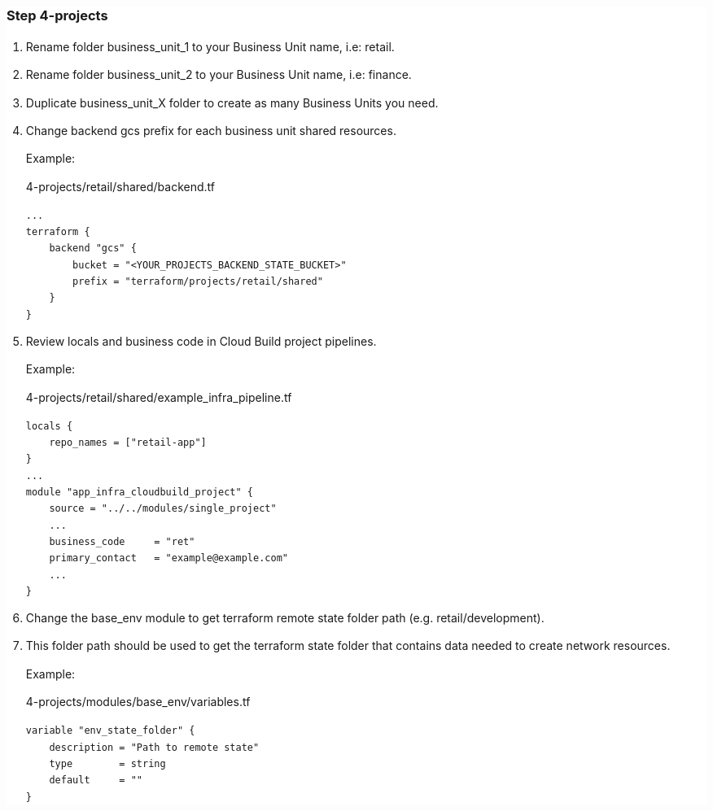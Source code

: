 ### Step 4-projects

1. Rename folder business_unit_1 to your Business Unit name, i.e: retail.
1. Rename folder business_unit_2 to your Business Unit name, i.e: finance.
1. Duplicate business_unit_X folder to create as many Business Units you need.
1. Change backend gcs prefix for each business unit shared resources.

    Example:

    4-projects/retail/shared/backend.tf

    ```hcl
    ...
    terraform {
        backend "gcs" {
            bucket = "<YOUR_PROJECTS_BACKEND_STATE_BUCKET>"
            prefix = "terraform/projects/retail/shared"
        }
    }
    ```

1. Review locals and business code in Cloud Build project pipelines.

    Example:

    4-projects/retail/shared/example_infra_pipeline.tf

    ```hcl
    locals {
        repo_names = ["retail-app"]
    }
    ...
    module "app_infra_cloudbuild_project" {
        source = "../../modules/single_project"
        ...
        business_code     = "ret"
        primary_contact   = "example@example.com"
        ...
    }
    ```

1. Change the base_env module to get terraform remote state folder path (e.g. retail/development).
1. This folder path should be used to get the terraform state folder that contains data needed to create network resources.

    Example:

    4-projects/modules/base_env/variables.tf

    ```hcl
    variable "env_state_folder" {
        description = "Path to remote state"
        type        = string
        default     = ""
    }
    ```
